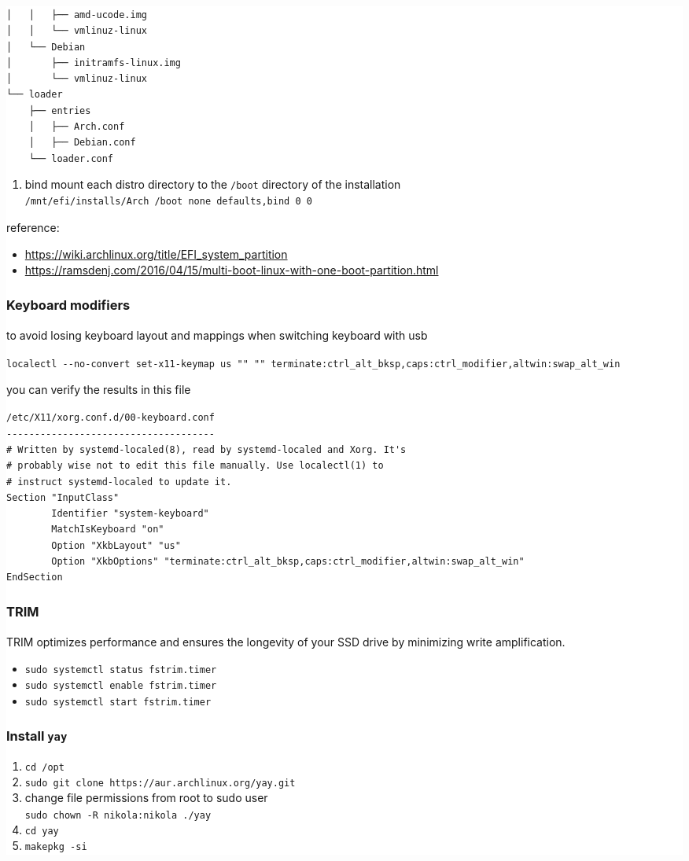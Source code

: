    ```
   │   │   ├── amd-ucode.img
   │   │   └── vmlinuz-linux
   │   └── Debian
   │       ├── initramfs-linux.img
   │       └── vmlinuz-linux
   └── loader
       ├── entries
       │   ├── Arch.conf
       │   ├── Debian.conf
       └── loader.conf
   ```
1. bind mount each distro directory to the `/boot` directory of the installation  
   `/mnt/efi/installs/Arch /boot none defaults,bind 0 0`

reference:

* https://wiki.archlinux.org/title/EFI_system_partition
* https://ramsdenj.com/2016/04/15/multi-boot-linux-with-one-boot-partition.html

### Keyboard modifiers
to avoid losing keyboard layout and mappings when switching keyboard with usb  
```
localectl --no-convert set-x11-keymap us "" "" terminate:ctrl_alt_bksp,caps:ctrl_modifier,altwin:swap_alt_win
```

you can verify the results in this file

```
/etc/X11/xorg.conf.d/00-keyboard.conf
-------------------------------------
# Written by systemd-localed(8), read by systemd-localed and Xorg. It's
# probably wise not to edit this file manually. Use localectl(1) to
# instruct systemd-localed to update it.
Section "InputClass"
        Identifier "system-keyboard"
        MatchIsKeyboard "on"
        Option "XkbLayout" "us"
        Option "XkbOptions" "terminate:ctrl_alt_bksp,caps:ctrl_modifier,altwin:swap_alt_win"
EndSection
```

### TRIM
TRIM optimizes performance and ensures the longevity of your SSD drive by minimizing write amplification.

* `sudo systemctl status fstrim.timer`
* `sudo systemctl enable fstrim.timer`
* `sudo systemctl start fstrim.timer`

### Install `yay`
1. `cd /opt`
1. `sudo git clone https://aur.archlinux.org/yay.git`
1. change file permissions from root to sudo user  
   `sudo chown -R nikola:nikola ./yay`
1. `cd yay`
1. `makepkg -si`
